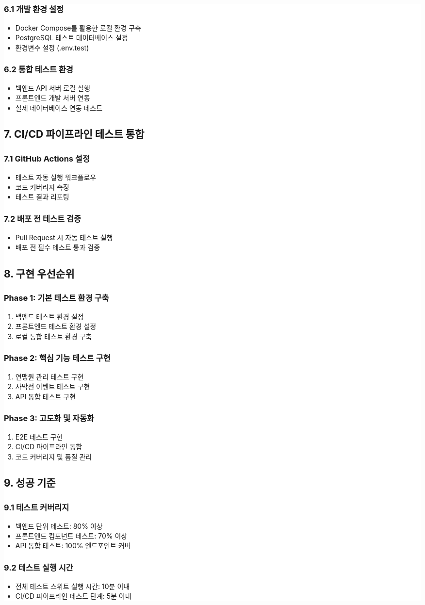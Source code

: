 ### 6.1 개발 환경 설정
- Docker Compose를 활용한 로컬 환경 구축
- PostgreSQL 테스트 데이터베이스 설정
- 환경변수 설정 (.env.test)

### 6.2 통합 테스트 환경
- 백엔드 API 서버 로컬 실행
- 프론트엔드 개발 서버 연동
- 실제 데이터베이스 연동 테스트

## 7. CI/CD 파이프라인 테스트 통합

### 7.1 GitHub Actions 설정
- 테스트 자동 실행 워크플로우
- 코드 커버리지 측정
- 테스트 결과 리포팅

### 7.2 배포 전 테스트 검증
- Pull Request 시 자동 테스트 실행
- 배포 전 필수 테스트 통과 검증

## 8. 구현 우선순위

### Phase 1: 기본 테스트 환경 구축
1. 백엔드 테스트 환경 설정
2. 프론트엔드 테스트 환경 설정
3. 로컬 통합 테스트 환경 구축

### Phase 2: 핵심 기능 테스트 구현
1. 연맹원 관리 테스트 구현
2. 사막전 이벤트 테스트 구현
3. API 통합 테스트 구현

### Phase 3: 고도화 및 자동화
1. E2E 테스트 구현
2. CI/CD 파이프라인 통합
3. 코드 커버리지 및 품질 관리

## 9. 성공 기준

### 9.1 테스트 커버리지
- 백엔드 단위 테스트: 80% 이상
- 프론트엔드 컴포넌트 테스트: 70% 이상
- API 통합 테스트: 100% 엔드포인트 커버

### 9.2 테스트 실행 시간
- 전체 테스트 스위트 실행 시간: 10분 이내
- CI/CD 파이프라인 테스트 단계: 5분 이내
